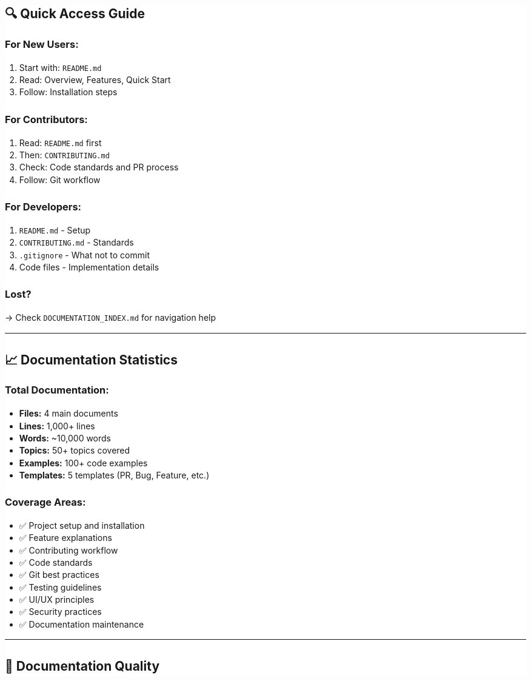 
## 🔍 Quick Access Guide

### **For New Users:**
1. Start with: `README.md`
2. Read: Overview, Features, Quick Start
3. Follow: Installation steps

### **For Contributors:**
1. Read: `README.md` first
2. Then: `CONTRIBUTING.md`
3. Check: Code standards and PR process
4. Follow: Git workflow

### **For Developers:**
1. `README.md` - Setup
2. `CONTRIBUTING.md` - Standards
3. `.gitignore` - What not to commit
4. Code files - Implementation details

### **Lost?**
→ Check `DOCUMENTATION_INDEX.md` for navigation help

---

## 📈 Documentation Statistics

### Total Documentation:
- **Files:** 4 main documents
- **Lines:** 1,000+ lines
- **Words:** ~10,000 words
- **Topics:** 50+ topics covered
- **Examples:** 100+ code examples
- **Templates:** 5 templates (PR, Bug, Feature, etc.)

### Coverage Areas:
- ✅ Project setup and installation
- ✅ Feature explanations
- ✅ Contributing workflow
- ✅ Code standards
- ✅ Git best practices
- ✅ Testing guidelines
- ✅ UI/UX principles
- ✅ Security practices
- ✅ Documentation maintenance

---

## 🎨 Documentation Quality
